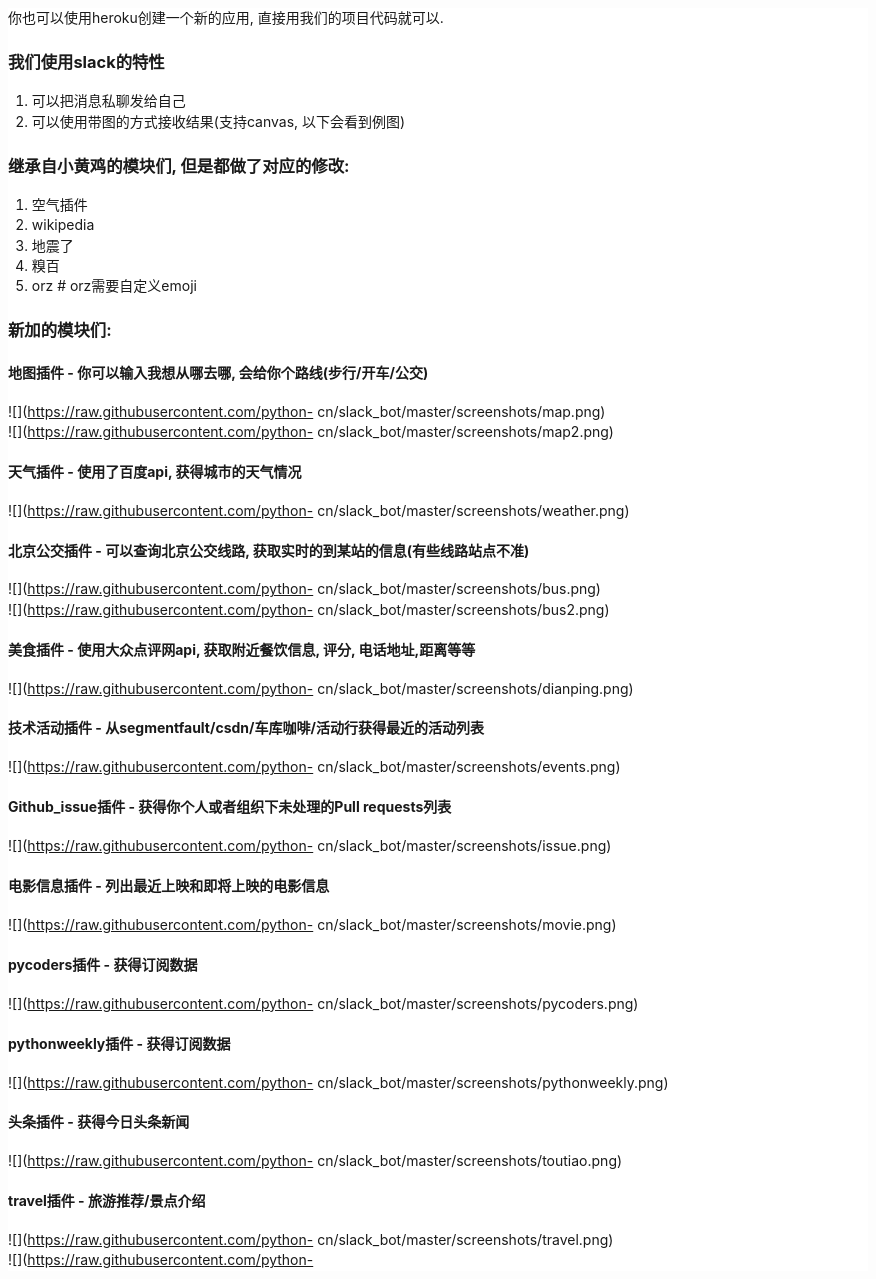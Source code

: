 你也可以使用heroku创建一个新的应用, 直接用我们的项目代码就可以.
### 我们使用slack的特性
  1. 可以把消息私聊发给自己
  2. 可以使用带图的方式接收结果(支持canvas, 以下会看到例图)
### 继承自小黄鸡的模块们, 但是都做了对应的修改:
  1. 空气插件
  2. wikipedia
  3. 地震了
  4. 糗百
  5. orz # orz需要自定义emoji
### 新加的模块们:
#### 地图插件 - 你可以输入我想从哪去哪, 会给你个路线(步行/开车/公交)
![](https://raw.githubusercontent.com/python-
cn/slack_bot/master/screenshots/map.png)  
![](https://raw.githubusercontent.com/python-
cn/slack_bot/master/screenshots/map2.png)
#### 天气插件 - 使用了百度api, 获得城市的天气情况
![](https://raw.githubusercontent.com/python-
cn/slack_bot/master/screenshots/weather.png)
#### 北京公交插件 - 可以查询北京公交线路, 获取实时的到某站的信息(有些线路站点不准)
![](https://raw.githubusercontent.com/python-
cn/slack_bot/master/screenshots/bus.png)  
![](https://raw.githubusercontent.com/python-
cn/slack_bot/master/screenshots/bus2.png)
#### 美食插件 - 使用大众点评网api, 获取附近餐饮信息, 评分, 电话地址,距离等等
![](https://raw.githubusercontent.com/python-
cn/slack_bot/master/screenshots/dianping.png)
#### 技术活动插件 - 从segmentfault/csdn/车库咖啡/活动行获得最近的活动列表
![](https://raw.githubusercontent.com/python-
cn/slack_bot/master/screenshots/events.png)
#### Github_issue插件 - 获得你个人或者组织下未处理的Pull requests列表
![](https://raw.githubusercontent.com/python-
cn/slack_bot/master/screenshots/issue.png)
#### 电影信息插件 - 列出最近上映和即将上映的电影信息
![](https://raw.githubusercontent.com/python-
cn/slack_bot/master/screenshots/movie.png)
#### pycoders插件 - 获得订阅数据
![](https://raw.githubusercontent.com/python-
cn/slack_bot/master/screenshots/pycoders.png)
#### pythonweekly插件 - 获得订阅数据
![](https://raw.githubusercontent.com/python-
cn/slack_bot/master/screenshots/pythonweekly.png)
#### 头条插件 - 获得今日头条新闻
![](https://raw.githubusercontent.com/python-
cn/slack_bot/master/screenshots/toutiao.png)
#### travel插件 - 旅游推荐/景点介绍
![](https://raw.githubusercontent.com/python-
cn/slack_bot/master/screenshots/travel.png)  
![](https://raw.githubusercontent.com/python-